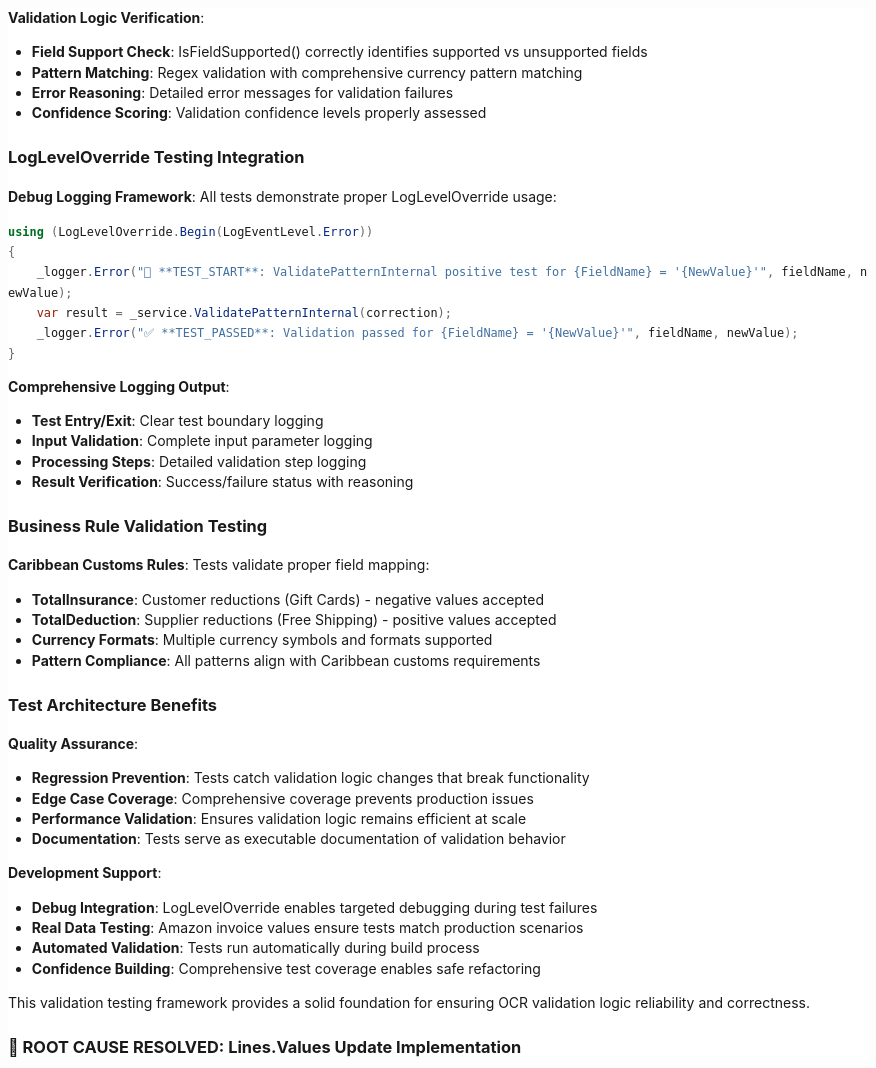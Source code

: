 **Validation Logic Verification**:
- **Field Support Check**: IsFieldSupported() correctly identifies supported vs unsupported fields
- **Pattern Matching**: Regex validation with comprehensive currency pattern matching
- **Error Reasoning**: Detailed error messages for validation failures
- **Confidence Scoring**: Validation confidence levels properly assessed

### LogLevelOverride Testing Integration

**Debug Logging Framework**: All tests demonstrate proper LogLevelOverride usage:
```csharp
using (LogLevelOverride.Begin(LogEventLevel.Error))
{
    _logger.Error("🧪 **TEST_START**: ValidatePatternInternal positive test for {FieldName} = '{NewValue}'", fieldName, newValue);
    var result = _service.ValidatePatternInternal(correction);
    _logger.Error("✅ **TEST_PASSED**: Validation passed for {FieldName} = '{NewValue}'", fieldName, newValue);
}
```

**Comprehensive Logging Output**:
- **Test Entry/Exit**: Clear test boundary logging
- **Input Validation**: Complete input parameter logging
- **Processing Steps**: Detailed validation step logging
- **Result Verification**: Success/failure status with reasoning

### Business Rule Validation Testing

**Caribbean Customs Rules**: Tests validate proper field mapping:
- **TotalInsurance**: Customer reductions (Gift Cards) - negative values accepted
- **TotalDeduction**: Supplier reductions (Free Shipping) - positive values accepted
- **Currency Formats**: Multiple currency symbols and formats supported
- **Pattern Compliance**: All patterns align with Caribbean customs requirements

### Test Architecture Benefits

**Quality Assurance**:
- **Regression Prevention**: Tests catch validation logic changes that break functionality
- **Edge Case Coverage**: Comprehensive coverage prevents production issues
- **Performance Validation**: Ensures validation logic remains efficient at scale
- **Documentation**: Tests serve as executable documentation of validation behavior

**Development Support**:
- **Debug Integration**: LogLevelOverride enables targeted debugging during test failures
- **Real Data Testing**: Amazon invoice values ensure tests match production scenarios
- **Automated Validation**: Tests run automatically during build process
- **Confidence Building**: Comprehensive test coverage enables safe refactoring

This validation testing framework provides a solid foundation for ensuring OCR validation logic reliability and correctness.

### 🎯 ROOT CAUSE RESOLVED: Lines.Values Update Implementation
